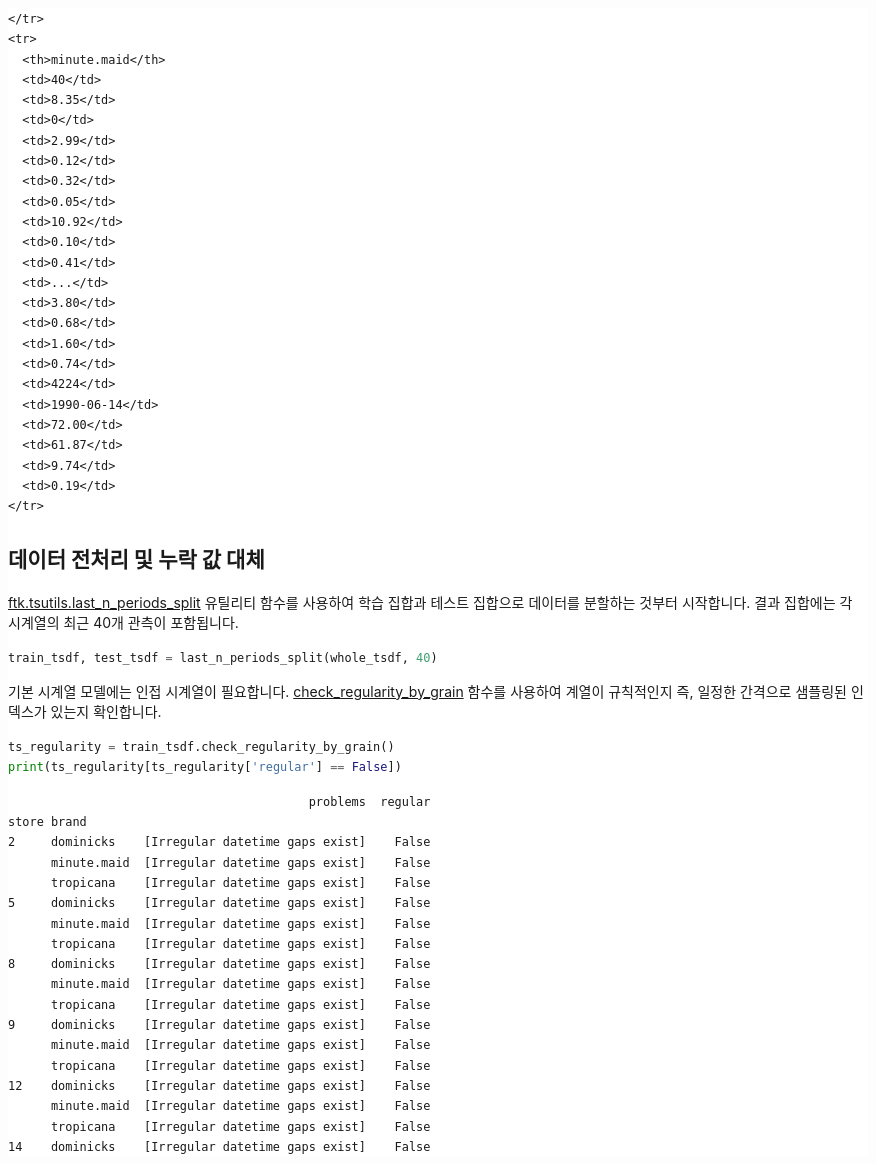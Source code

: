     </tr>
    <tr>
      <th>minute.maid</th>
      <td>40</td>
      <td>8.35</td>
      <td>0</td>
      <td>2.99</td>
      <td>0.12</td>
      <td>0.32</td>
      <td>0.05</td>
      <td>10.92</td>
      <td>0.10</td>
      <td>0.41</td>
      <td>...</td>
      <td>3.80</td>
      <td>0.68</td>
      <td>1.60</td>
      <td>0.74</td>
      <td>4224</td>
      <td>1990-06-14</td>
      <td>72.00</td>
      <td>61.87</td>
      <td>9.74</td>
      <td>0.19</td>
    </tr>
  </tbody>
</table>



## <a name="preprocess-data-and-impute-missing-values"></a>데이터 전처리 및 누락 값 대체

[ftk.tsutils.last_n_periods_split](https://docs.microsoft.com/python/api/ftk.tsutils) 유틸리티 함수를 사용하여 학습 집합과 테스트 집합으로 데이터를 분할하는 것부터 시작합니다. 결과 집합에는 각 시계열의 최근 40개 관측이 포함됩니다. 


```python
train_tsdf, test_tsdf = last_n_periods_split(whole_tsdf, 40)
```

기본 시계열 모델에는 인접 시계열이 필요합니다. [check_regularity_by_grain](https://docs.microsoft.compython/api/ftk.dataframets.timeseriesdataframe) 함수를 사용하여 계열이 규칙적인지 즉, 일정한 간격으로 샘플링된 인덱스가 있는지 확인합니다.


```python
ts_regularity = train_tsdf.check_regularity_by_grain()
print(ts_regularity[ts_regularity['regular'] == False])
```

                                              problems  regular
    store brand                                                
    2     dominicks    [Irregular datetime gaps exist]    False
          minute.maid  [Irregular datetime gaps exist]    False
          tropicana    [Irregular datetime gaps exist]    False
    5     dominicks    [Irregular datetime gaps exist]    False
          minute.maid  [Irregular datetime gaps exist]    False
          tropicana    [Irregular datetime gaps exist]    False
    8     dominicks    [Irregular datetime gaps exist]    False
          minute.maid  [Irregular datetime gaps exist]    False
          tropicana    [Irregular datetime gaps exist]    False
    9     dominicks    [Irregular datetime gaps exist]    False
          minute.maid  [Irregular datetime gaps exist]    False
          tropicana    [Irregular datetime gaps exist]    False
    12    dominicks    [Irregular datetime gaps exist]    False
          minute.maid  [Irregular datetime gaps exist]    False
          tropicana    [Irregular datetime gaps exist]    False
    14    dominicks    [Irregular datetime gaps exist]    False